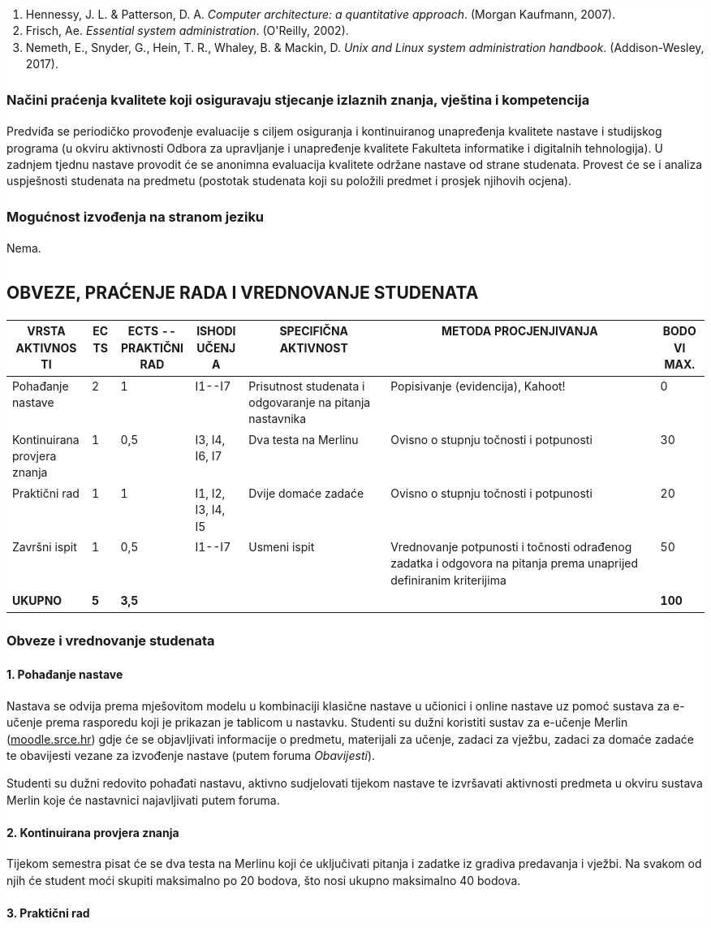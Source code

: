 1. Hennessy, J. L. & Patterson, D. A. *Computer architecture: a quantitative approach*. (Morgan Kaufmann, 2007).
1. Frisch, Ae. *Essential system administration*. (O'Reilly, 2002).
1. Nemeth, E., Snyder, G., Hein, T. R., Whaley, B. & Mackin, D. *Unix and Linux system administration handbook*. (Addison-Wesley, 2017).

### Načini praćenja kvalitete koji osiguravaju stjecanje izlaznih znanja, vještina i kompetencija

Predviđa se periodičko provođenje evaluacije s ciljem osiguranja i kontinuiranog unapređenja kvalitete nastave i studijskog programa (u okviru aktivnosti Odbora za upravljanje i unapređenje kvalitete Fakulteta informatike i digitalnih tehnologija). U zadnjem tjednu nastave provodit će se anonimna evaluacija kvalitete održane nastave od strane studenata. Provest će se i analiza uspješnosti studenata na predmetu (postotak studenata koji su položili predmet i prosjek njihovih ocjena).

### Mogućnost izvođenja na stranom jeziku

Nema.

## OBVEZE, PRAĆENJE RADA I VREDNOVANJE STUDENATA

| VRSTA AKTIVNOSTI | ECTS | ECTS -- PRAKTIČNI RAD | ISHODI UČENJA | SPECIFIČNA AKTIVNOST | METODA PROCJENJIVANJA | BODOVI MAX. |
| ---------------- | ---- | --------------------- | ------------- | -------------------- | --------------------- | ----------- |
| Pohađanje nastave | 2 | 1 | I1--I7 | Prisutnost studenata i odgovaranje na pitanja nastavnika | Popisivanje (evidencija), Kahoot! | 0 |
| Kontinuirana provjera znanja | 1 | 0,5 | I3, I4, I6, I7 | Dva testa na Merlinu | Ovisno o stupnju točnosti i potpunosti | 30 |
| Praktični rad | 1 | 1 | I1, I2, I3, I4, I5 | Dvije domaće zadaće | Ovisno o stupnju točnosti i potpunosti | 20 |
| Završni ispit | 1 | 0,5 | I1--I7 | Usmeni ispit | Vrednovanje potpunosti i točnosti odrađenog zadatka i odgovora na pitanja prema unaprijed definiranim kriterijima | 50 |
| **UKUPNO** | **5** | **3,5** |   |   |   | **100** |

### Obveze i vrednovanje studenata

#### 1. Pohađanje nastave

Nastava se odvija prema mješovitom modelu u kombinaciji klasične nastave u učionici i online nastave uz pomoć sustava za e-učenje prema rasporedu koji je prikazan je tablicom u nastavku. Studenti su dužni koristiti sustav za e-učenje Merlin ([moodle.srce.hr](https://moodle.srce.hr/)) gdje će se objavljivati informacije o predmetu, materijali za učenje, zadaci za vježbu, zadaci za domaće zadaće te obavijesti vezane za izvođenje nastave (putem foruma *Obavijesti*).

Studenti su dužni redovito pohađati nastavu, aktivno sudjelovati tijekom nastave te izvršavati aktivnosti predmeta u okviru sustava Merlin koje će nastavnici najavljivati putem foruma.

#### 2. Kontinuirana provjera znanja

Tijekom semestra pisat će se dva testa na Merlinu koji će uključivati pitanja i zadatke iz gradiva predavanja i vježbi. Na svakom od njih će student moći skupiti maksimalno po 20 bodova, što nosi ukupno maksimalno 40 bodova.

#### 3. Praktični rad
